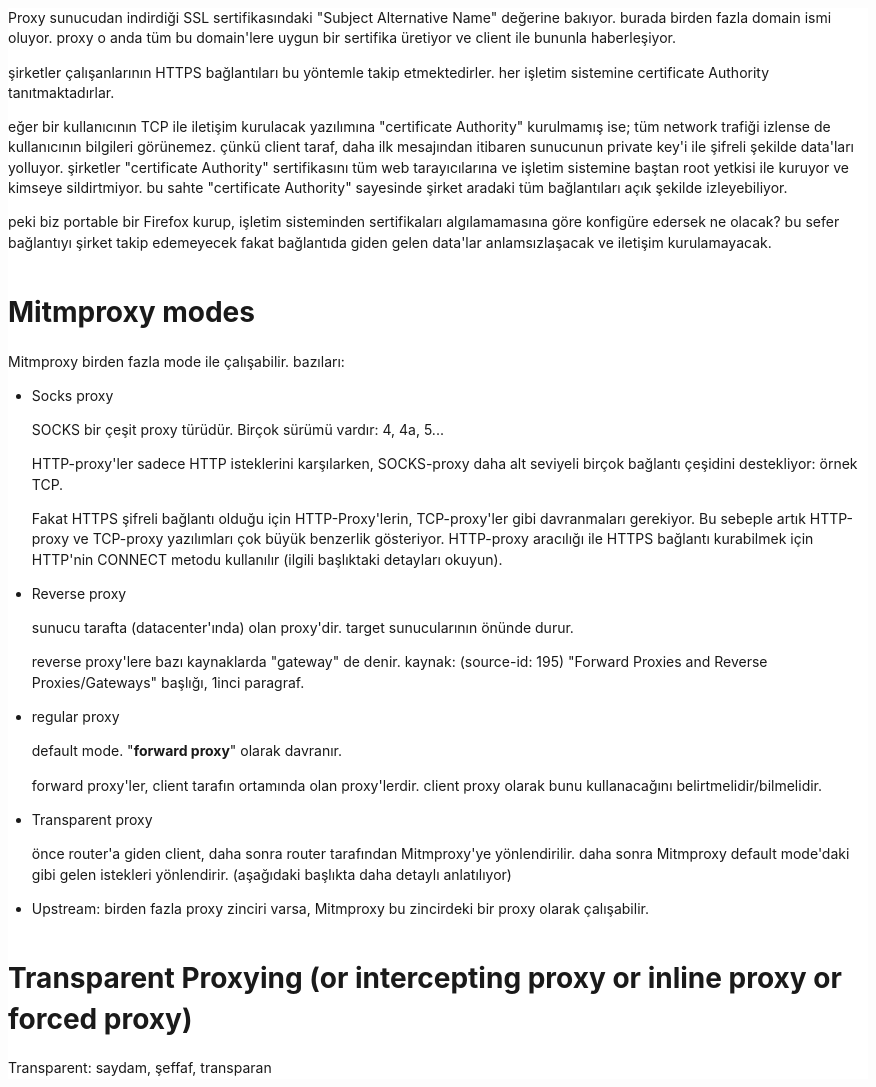   Proxy sunucudan indirdiği SSL sertifikasındaki "Subject Alternative Name" değerine bakıyor. burada birden fazla domain ismi oluyor. proxy o anda tüm bu domain'lere uygun bir sertifika üretiyor ve client ile bununla haberleşiyor.

şirketler çalışanlarının HTTPS bağlantıları bu yöntemle takip etmektedirler. her işletim sistemine certificate Authority tanıtmaktadırlar.

eğer bir kullanıcının TCP ile iletişim kurulacak yazılımına "certificate Authority" kurulmamış ise; tüm network trafiği izlense de kullanıcının bilgileri görünemez. çünkü client taraf, daha ilk mesajından itibaren sunucunun private key'i ile şifreli şekilde data'ları yolluyor. şirketler "certificate Authority" sertifikasını tüm web tarayıcılarına ve işletim sistemine baştan root yetkisi ile kuruyor ve kimseye sildirtmiyor. bu sahte "certificate Authority" sayesinde şirket aradaki tüm bağlantıları açık şekilde izleyebiliyor.

peki biz portable bir Firefox kurup, işletim sisteminden sertifikaları algılamamasına göre konfigüre edersek ne olacak? bu sefer bağlantıyı şirket takip edemeyecek fakat bağlantıda giden gelen data'lar anlamsızlaşacak ve iletişim kurulamayacak.

# Mitmproxy modes
Mitmproxy birden fazla mode ile çalışabilir. bazıları:

- Socks proxy

  SOCKS bir çeşit proxy türüdür. Birçok sürümü vardır: 4, 4a, 5...

  HTTP-proxy'ler sadece HTTP isteklerini karşılarken, SOCKS-proxy daha alt seviyeli birçok bağlantı çeşidini destekliyor: örnek TCP.

  Fakat HTTPS şifreli bağlantı olduğu için HTTP-Proxy'lerin, TCP-proxy'ler gibi davranmaları gerekiyor. Bu sebeple artık HTTP-proxy ve TCP-proxy yazılımları çok büyük benzerlik gösteriyor. HTTP-proxy aracılığı ile HTTPS bağlantı kurabilmek için HTTP'nin CONNECT metodu kullanılır (ilgili başlıktaki detayları okuyun).

- Reverse proxy

  sunucu tarafta (datacenter'ında) olan proxy'dir. target sunucularının önünde durur.

  reverse proxy'lere bazı kaynaklarda "gateway" de denir. kaynak: (source-id: 195) "Forward Proxies and Reverse Proxies/Gateways" başlığı, 1inci paragraf.

- regular proxy

  default mode. "__forward proxy__" olarak davranır.

  forward proxy'ler, client tarafın ortamında olan proxy'lerdir. client proxy olarak bunu kullanacağını belirtmelidir/bilmelidir.

- Transparent proxy

  önce router'a giden client, daha sonra router tarafından Mitmproxy'ye yönlendirilir. daha sonra Mitmproxy default mode'daki gibi gelen istekleri yönlendirir. (aşağıdaki başlıkta daha detaylı anlatılıyor)

- Upstream: birden fazla proxy zinciri varsa, Mitmproxy bu zincirdeki bir proxy olarak çalışabilir.

# Transparent Proxying (or intercepting proxy or inline proxy or forced proxy)
Transparent: saydam, şeffaf, transparan
